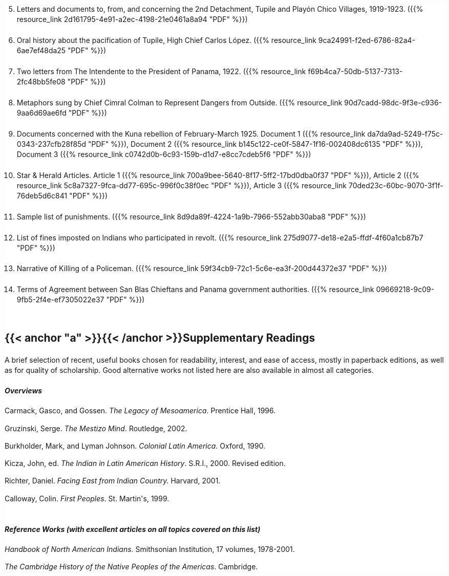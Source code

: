 5. Letters and documents to, from, and concerning the 2nd Detachment, Tupile and Playón Chico Villages, 1919-1923. ({{% resource_link 2d161795-4e91-a2ec-4198-21e0461a8a94 "PDF" %}})    
     
6. Oral history about the pacification of Tupile, High Chief Carlos López. ({{% resource_link 9ca24991-f2ed-6786-82a4-6ae7ef48da25 "PDF" %}})    
     
7. Two letters from The Intendente to the President of Panama, 1922. ({{% resource_link f69b4ca7-50db-5137-7313-2fc48bb5fe08 "PDF" %}})    
     
8. Metaphors sung by Chief Cimral Colman to Represent Dangers from Outside. ({{% resource_link 90d7cadd-98dc-9f3e-c936-9aa6d69ae6fd "PDF" %}})    
     
9. Documents concerned with the Kuna rebellion of February-March 1925. Document 1 ({{% resource_link da7da9ad-5249-f75c-0343-237cfb28f85d "PDF" %}}), Document 2 ({{% resource_link b145c122-ce0f-5847-1f16-002408dc6135 "PDF" %}}), Document 3 ({{% resource_link c0742d0b-6c93-159b-d1d7-e8cc7cdeb5f6 "PDF" %}})    
     
10. Star & Herald Articles. Article 1 ({{% resource_link 700a9bee-5640-8f17-5ff2-17bd0dba0f37 "PDF" %}}), Article 2 ({{% resource_link 5c8a7327-9fca-dd77-695c-996f0c38f0ec "PDF" %}}), Article 3 ({{% resource_link 70ded23c-60bc-9070-3f1f-76deb5d6c841 "PDF" %}})    
     
11. Sample list of punishments. ({{% resource_link 8d9da89f-4224-1a9b-7966-552abb30aba8 "PDF" %}})    
     
12. List of fines imposted on Indians who participated in revolt. ({{% resource_link 275d9077-de18-e2a5-ffdf-4f60a1cb87b7 "PDF" %}})    
     
13. Narrative of Killing of a Policeman. ({{% resource_link 59f34cb9-72c1-5c6e-ea3f-200d44372e37 "PDF" %}})    
     
14. Terms of Agreement between San Blas Chieftans and Panama government authorities. ({{% resource_link 09669218-9c09-9fb5-2f4e-ef7305022e37 "PDF" %}})    
     

## {{< anchor "a" >}}{{< /anchor >}}Supplementary Readings

A brief selection of recent, useful books chosen for readability, interest, and ease of access, mostly in paperback editions, as well as for quality of scholarship. Good alternative works not listed here are also available in almost all categories.

#### *Overviews*

Carmack, Gasco, and Gossen. *The Legacy of Mesoamerica*. Prentice Hall, 1996.

Gruzinski, Serge. *The Mestizo Mind*. Routledge, 2002.

Burkholder, Mark, and Lyman Johnson. *Colonial Latin America*. Oxford, 1990.

Kicza, John, ed. *The Indian in Latin American History*. S.R.I., 2000. Revised edition.

Richter, Daniel. *Facing East from Indian Country.* Harvard, 2001.

Calloway, Colin. *First Peoples*. St. Martin's, 1999.    
 

#### *Reference Works (with excellent articles on all topics covered on this list)*

*Handbook of North American Indians*. Smithsonian Institution, 17 volumes, 1978-2001.

*The Cambridge History of the Native Peoples of the Americas*. Cambridge.
